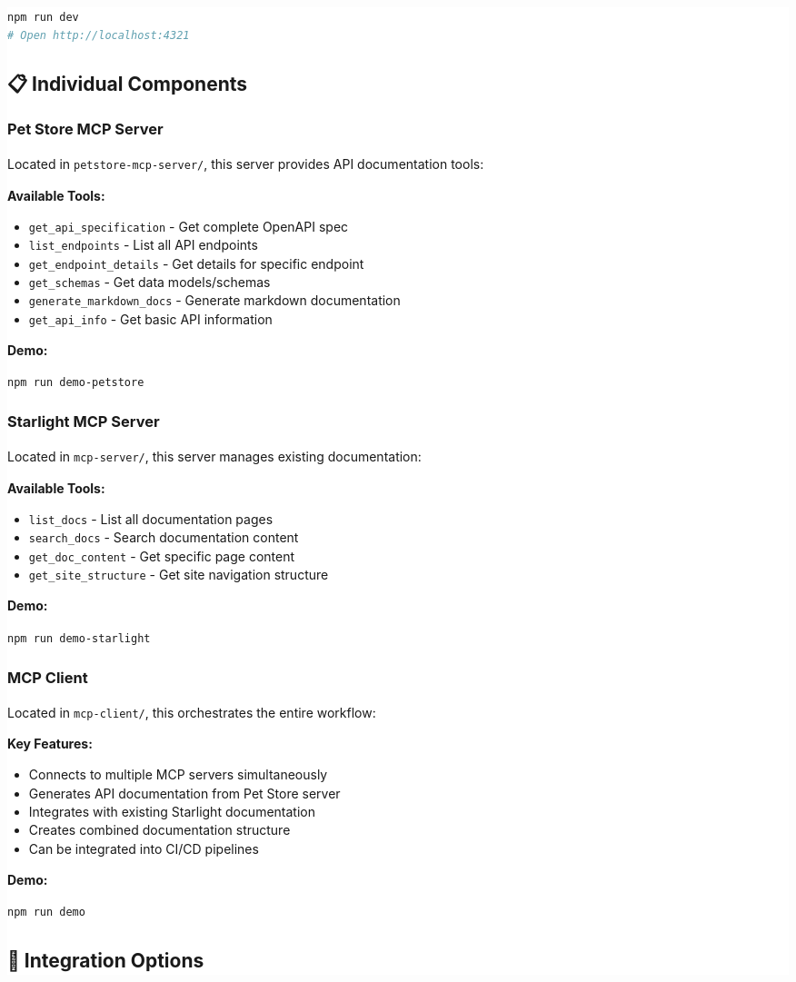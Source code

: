 ```bash
npm run dev
# Open http://localhost:4321
```

## 📋 Individual Components

### Pet Store MCP Server

Located in `petstore-mcp-server/`, this server provides API documentation tools:

**Available Tools:**
- `get_api_specification` - Get complete OpenAPI spec
- `list_endpoints` - List all API endpoints
- `get_endpoint_details` - Get details for specific endpoint
- `get_schemas` - Get data models/schemas
- `generate_markdown_docs` - Generate markdown documentation
- `get_api_info` - Get basic API information

**Demo:**
```bash
npm run demo-petstore
```

### Starlight MCP Server

Located in `mcp-server/`, this server manages existing documentation:

**Available Tools:**
- `list_docs` - List all documentation pages
- `search_docs` - Search documentation content
- `get_doc_content` - Get specific page content
- `get_site_structure` - Get site navigation structure

**Demo:**
```bash
npm run demo-starlight
```

### MCP Client

Located in `mcp-client/`, this orchestrates the entire workflow:

**Key Features:**
- Connects to multiple MCP servers simultaneously
- Generates API documentation from Pet Store server
- Integrates with existing Starlight documentation
- Creates combined documentation structure
- Can be integrated into CI/CD pipelines

**Demo:**
```bash
npm run demo
```

## 🔧 Integration Options
